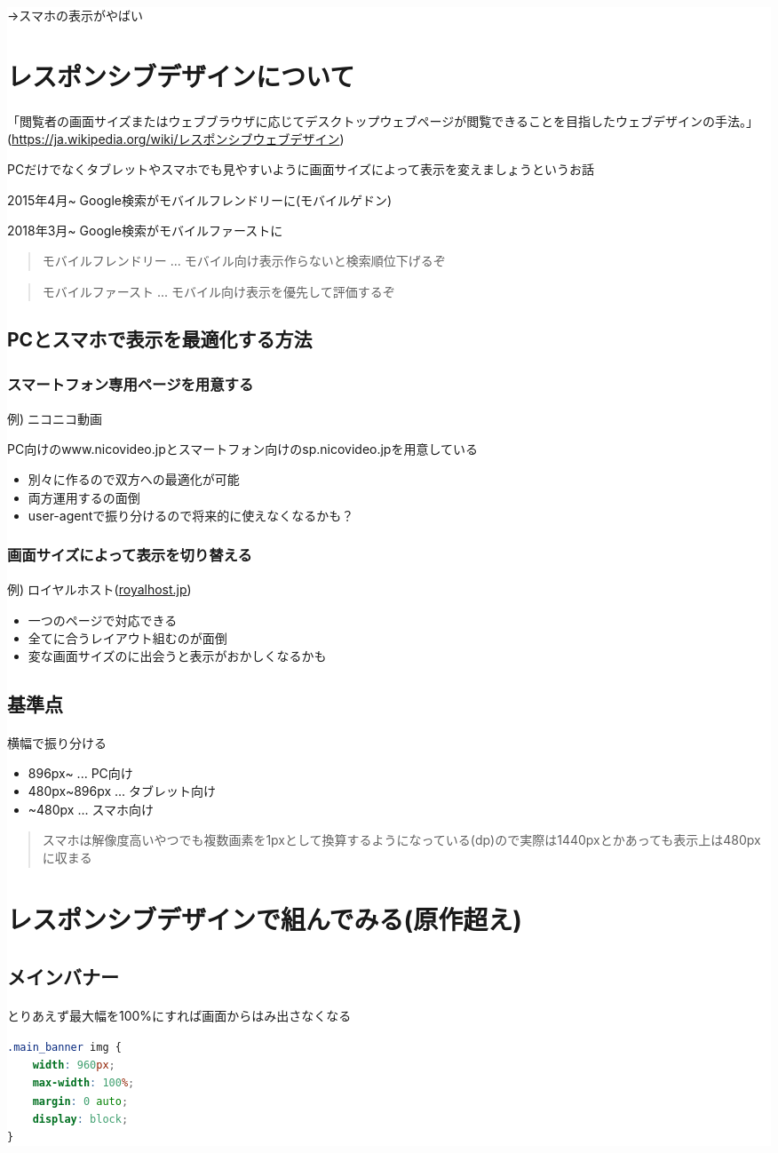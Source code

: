 →スマホの表示がやばい

# レスポンシブデザインについて

「閲覧者の画面サイズまたはウェブブラウザに応じてデスクトップウェブページが閲覧できることを目指したウェブデザインの手法。」(https://ja.wikipedia.org/wiki/レスポンシブウェブデザイン)

PCだけでなくタブレットやスマホでも見やすいように画面サイズによって表示を変えましょうというお話

2015年4月~ Google検索がモバイルフレンドリーに(モバイルゲドン)

2018年3月~ Google検索がモバイルファーストに

> モバイルフレンドリー ... モバイル向け表示作らないと検索順位下げるぞ

> モバイルファースト ... モバイル向け表示を優先して評価するぞ

## PCとスマホで表示を最適化する方法

### スマートフォン専用ページを用意する

例) ニコニコ動画

PC向けのwww.nicovideo.jpとスマートフォン向けのsp.nicovideo.jpを用意している

* 別々に作るので双方への最適化が可能
* 両方運用するの面倒
* user-agentで振り分けるので将来的に使えなくなるかも？

### 画面サイズによって表示を切り替える

例) ロイヤルホスト([royalhost.jp](https://www.royalhost.jp/))

* 一つのページで対応できる
* 全てに合うレイアウト組むのが面倒
* 変な画面サイズのに出会うと表示がおかしくなるかも

## 基準点

横幅で振り分ける

* 896px~ ... PC向け
* 480px~896px ... タブレット向け
* ~480px ... スマホ向け

> スマホは解像度高いやつでも複数画素を1pxとして換算するようになっている(dp)ので実際は1440pxとかあっても表示上は480pxに収まる

# レスポンシブデザインで組んでみる(原作超え)

## メインバナー

とりあえず最大幅を100%にすれば画面からはみ出さなくなる

```CSS
.main_banner img {
	width: 960px;
	max-width: 100%;
	margin: 0 auto;
	display: block;
}
```
